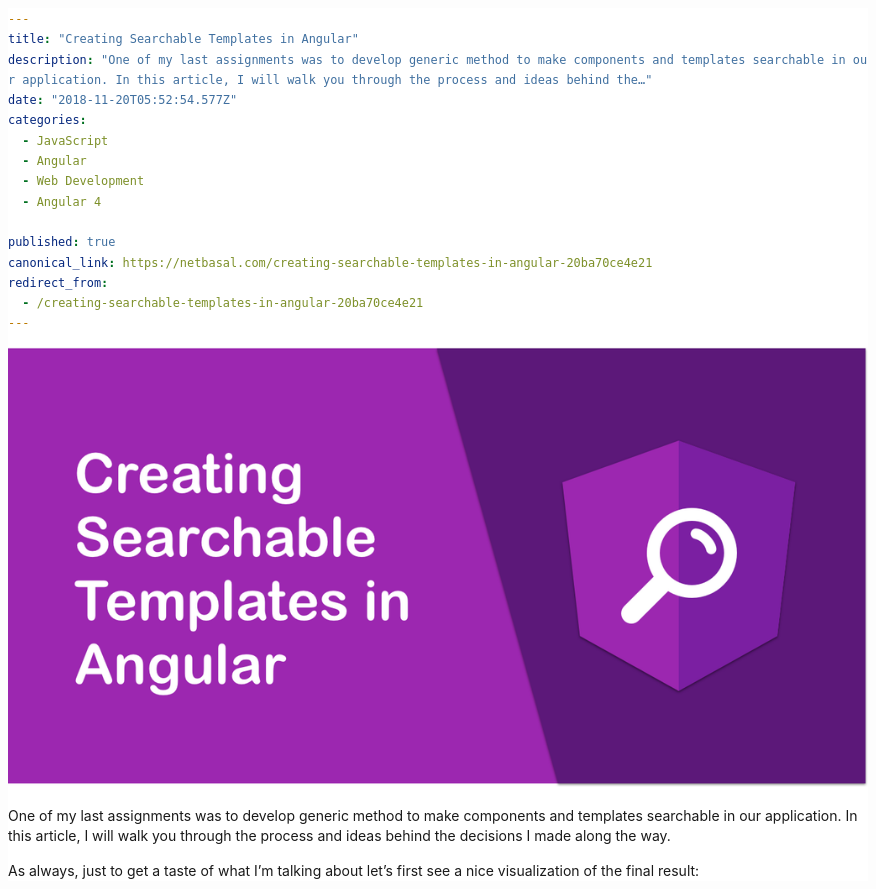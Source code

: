 ```yaml
---
title: "Creating Searchable Templates in Angular"
description: "One of my last assignments was to develop generic method to make components and templates searchable in our application. In this article, I will walk you through the process and ideas behind the…"
date: "2018-11-20T05:52:54.577Z"
categories: 
  - JavaScript
  - Angular
  - Web Development
  - Angular 4

published: true
canonical_link: https://netbasal.com/creating-searchable-templates-in-angular-20ba70ce4e21
redirect_from:
  - /creating-searchable-templates-in-angular-20ba70ce4e21
---
```


![](./asset-1.png)

One of my last assignments was to develop generic method to make components and templates searchable in our application. In this article, I will walk you through the process and ideas behind the decisions I made along the way.

As always, just to get a taste of what I’m talking about let’s first see a nice visualization of the final result:
